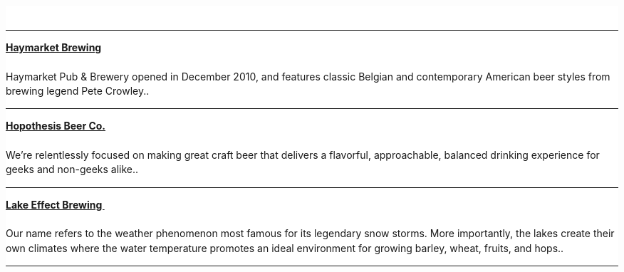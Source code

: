 <td width="25%" align="center" valign="middle"><a id="home-icon-10361" title="Website" href="http://hamburgermarys.com/chicago/brewing/" target="_blank"><img id="home-icon-img-10361" src="https://s3.amazonaws.com/kinlane-productions/bw-icons/bw-home-icon.jpeg" alt="" width="25" /></a>&nbsp;<a id="blog-icon-10361" title="Blog" href="http://chicago-beer.ipaevangelist.com/index.html" target="_blank"></a><a id="blogrss-icon-10361" title="Blog RSS" href="http://chicago-beer.ipaevangelist.com/index.html" target="_blank"></a><a id="twitter-icon-10361" title="Twitter" href="https://twitter.com/maryschicago" target="_blank"><img id="twitter-icon-img-10361" src="https://s3.amazonaws.com/kinlane-productions/bw-icons/bw-twitter-icon.png" alt="" width="30" /></a>&nbsp;<a id="github-icon-10361" title="Githube" href="http://chicago-beer.ipaevangelist.com/index.html" target="_blank"></a></td>
</tr>
<tr>
<td colspan="3">
<hr />
</td>
</tr>
<tr>
<td width="80" align="center" valign="top"><a id="home-logo-link-10337" href="http://www.haymarketbrewing.com/"><img src="http://pbs.twimg.com/profile_images/1299842199/164149_476330877905_366574847905_5666799_855741_n_normal.jpg" alt="" width="70" align="left" /></a></td>
<td><a id="home-name-link-10337" href="http://www.haymarketbrewing.com/"><strong>Haymarket Brewing</strong></a><br /><br />Haymarket Pub &amp; Brewery opened in December 2010, and features classic Belgian and contemporary American beer styles from brewing legend Pete Crowley..</td>
<td width="25%" align="center" valign="middle"><a id="home-icon-10337" title="Website" href="http://www.haymarketbrewing.com/" target="_blank"><img id="home-icon-img-10337" src="https://s3.amazonaws.com/kinlane-productions/bw-icons/bw-home-icon.jpeg" alt="" width="25" /></a>&nbsp;<a id="blog-icon-10337" title="Blog" href="http://chicago-beer.ipaevangelist.com/index.html" target="_blank"></a><a id="blogrss-icon-10337" title="Blog RSS" href="http://chicago-beer.ipaevangelist.com/index.html" target="_blank"></a><a id="twitter-icon-10337" title="Twitter" href="https://twitter.com/haymarketpub" target="_blank"><img id="twitter-icon-img-10337" src="https://s3.amazonaws.com/kinlane-productions/bw-icons/bw-twitter-icon.png" alt="" width="30" /></a>&nbsp;<a id="github-icon-10337" title="Githube" href="http://chicago-beer.ipaevangelist.com/index.html" target="_blank"></a></td>
</tr>
<tr>
<td colspan="3">
<hr />
</td>
</tr>
<tr>
<td width="80" align="center" valign="top"><a id="home-logo-link-10353" href="http://www.hopothesis.com/"><img src="http://pbs.twimg.com/profile_images/2928281940/255a2ca06d364d7a5c0cadbd991185f1_normal.png" alt="" width="70" align="left" /></a></td>
<td><a id="home-name-link-10353" href="http://www.hopothesis.com/"><strong>Hopothesis Beer Co.</strong></a><br /><br />We&rsquo;re relentlessly focused on making great craft beer that delivers a flavorful, approachable, balanced drinking experience for geeks and non-geeks alike..</td>
<td width="25%" align="center" valign="middle"><a id="home-icon-10353" title="Website" href="http://www.hopothesis.com/" target="_blank"><img id="home-icon-img-10353" src="https://s3.amazonaws.com/kinlane-productions/bw-icons/bw-home-icon.jpeg" alt="" width="25" /></a>&nbsp;<a id="blog-icon-10353" title="Blog" href="http://chicago-beer.ipaevangelist.com/index.html" target="_blank"></a><a id="blogrss-icon-10353" title="Blog RSS" href="http://chicago-beer.ipaevangelist.com/index.html" target="_blank"></a><a id="twitter-icon-10353" title="Twitter" href="https://twitter.com/hopothesis" target="_blank"><img id="twitter-icon-img-10353" src="https://s3.amazonaws.com/kinlane-productions/bw-icons/bw-twitter-icon.png" alt="" width="30" /></a>&nbsp;<a id="github-icon-10353" title="Githube" href="http://chicago-beer.ipaevangelist.com/index.html" target="_blank"></a></td>
</tr>
<tr>
<td colspan="3">
<hr />
</td>
</tr>
<tr>
<td width="80" align="center" valign="top"><a id="home-logo-link-10343" href="http://www.lakeeffectbrewing.com/"><img src="http://pbs.twimg.com/profile_images/2940440597/290a1012b8691f4869367fcc039144ab_normal.jpeg" alt="" width="70" align="left" /></a></td>
<td><a id="home-name-link-10343" href="http://www.lakeeffectbrewing.com/"><strong>Lake Effect Brewing&nbsp;</strong></a><br /><br />Our name refers to the weather phenomenon most famous for its legendary snow storms. More importantly, the lakes create their own climates where the water temperature promotes an ideal environment for growing barley, wheat, fruits, and hops..</td>
<td width="25%" align="center" valign="middle"><a id="home-icon-10343" title="Website" href="http://www.lakeeffectbrewing.com/" target="_blank"><img id="home-icon-img-10343" src="https://s3.amazonaws.com/kinlane-productions/bw-icons/bw-home-icon.jpeg" alt="" width="25" /></a>&nbsp;<a id="blog-icon-10343" title="Blog" href="http://chicago-beer.ipaevangelist.com/index.html" target="_blank"></a><a id="blogrss-icon-10343" title="Blog RSS" href="http://chicago-beer.ipaevangelist.com/index.html" target="_blank"></a><a id="twitter-icon-10343" title="Twitter" href="https://twitter.com/lakeeffect_llc" target="_blank"><img id="twitter-icon-img-10343" src="https://s3.amazonaws.com/kinlane-productions/bw-icons/bw-twitter-icon.png" alt="" width="30" /></a>&nbsp;<a id="github-icon-10343" title="Githube" href="http://chicago-beer.ipaevangelist.com/index.html" target="_blank"></a></td>
</tr>
<tr>
<td colspan="3">
<hr />
</td>
</tr>
<tr>
<td width="80" align="center" valign="top"><a id="home-logo-link-10336" href="http://localoptionbier.com/"><img src="http://pbs.twimg.com/profile_images/2147584684/Newlogo_normal.jpg" alt="" width="70" align="left" /></a></td>